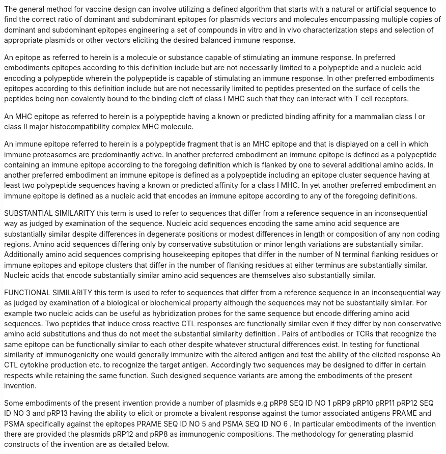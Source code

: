 The general method for vaccine design can involve utilizing a defined algorithm that starts with a natural or artificial sequence to find the correct ratio of dominant and subdominant epitopes for plasmids vectors and molecules encompassing multiple copies of dominant and subdominant epitopes engineering a set of compounds in vitro and in vivo characterization steps and selection of appropriate plasmids or other vectors eliciting the desired balanced immune response.

An epitope as referred to herein is a molecule or substance capable of stimulating an immune response. In preferred embodiments epitopes according to this definition include but are not necessarily limited to a polypeptide and a nucleic acid encoding a polypeptide wherein the polypeptide is capable of stimulating an immune response. In other preferred embodiments epitopes according to this definition include but are not necessarily limited to peptides presented on the surface of cells the peptides being non covalently bound to the binding cleft of class I MHC such that they can interact with T cell receptors.

An MHC epitope as referred to herein is a polypeptide having a known or predicted binding affinity for a mammalian class I or class II major histocompatibility complex MHC molecule.

An immune epitope referred to herein is a polypeptide fragment that is an MHC epitope and that is displayed on a cell in which immune proteasomes are predominantly active. In another preferred embodiment an immune epitope is defined as a polypeptide containing an immune epitope according to the foregoing definition which is flanked by one to several additional amino acids. In another preferred embodiment an immune epitope is defined as a polypeptide including an epitope cluster sequence having at least two polypeptide sequences having a known or predicted affinity for a class I MHC. In yet another preferred embodiment an immune epitope is defined as a nucleic acid that encodes an immune epitope according to any of the foregoing definitions.

SUBSTANTIAL SIMILARITY this term is used to refer to sequences that differ from a reference sequence in an inconsequential way as judged by examination of the sequence. Nucleic acid sequences encoding the same amino acid sequence are substantially similar despite differences in degenerate positions or modest differences in length or composition of any non coding regions. Amino acid sequences differing only by conservative substitution or minor length variations are substantially similar. Additionally amino acid sequences comprising housekeeping epitopes that differ in the number of N terminal flanking residues or immune epitopes and epitope clusters that differ in the number of flanking residues at either terminus are substantially similar. Nucleic acids that encode substantially similar amino acid sequences are themselves also substantially similar.

FUNCTIONAL SIMILARITY this term is used to refer to sequences that differ from a reference sequence in an inconsequential way as judged by examination of a biological or biochemical property although the sequences may not be substantially similar. For example two nucleic acids can be useful as hybridization probes for the same sequence but encode differing amino acid sequences. Two peptides that induce cross reactive CTL responses are functionally similar even if they differ by non conservative amino acid substitutions and thus do not meet the substantial similarity definition . Pairs of antibodies or TCRs that recognize the same epitope can be functionally similar to each other despite whatever structural differences exist. In testing for functional similarity of immunogenicity one would generally immunize with the altered antigen and test the ability of the elicited response Ab CTL cytokine production etc. to recognize the target antigen. Accordingly two sequences may be designed to differ in certain respects while retaining the same function. Such designed sequence variants are among the embodiments of the present invention.

Some embodiments of the present invention provide a number of plasmids e.g pRP8 SEQ ID NO 1 pRP9 pRP10 pRP11 pRP12 SEQ ID NO 3 and pRP13 having the ability to elicit or promote a bivalent response against the tumor associated antigens PRAME and PSMA specifically against the epitopes PRAME SEQ ID NO 5 and PSMA SEQ ID NO 6 . In particular embodiments of the invention there are provided the plasmids pRP12 and pRP8 as immunogenic compositions. The methodology for generating plasmid constructs of the invention are as detailed below.
